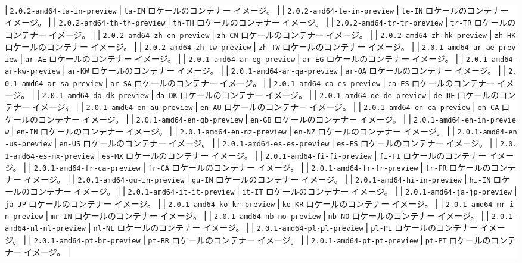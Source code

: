| `2.0.2-amd64-ta-in-preview` | `ta-IN` ロケールのコンテナー イメージ。 |
| `2.0.2-amd64-te-in-preview` | `te-IN` ロケールのコンテナー イメージ。 |
| `2.0.2-amd64-th-th-preview` | `th-TH` ロケールのコンテナー イメージ。 |
| `2.0.2-amd64-tr-tr-preview` | `tr-TR` ロケールのコンテナー イメージ。 |
| `2.0.2-amd64-zh-cn-preview` | `zh-CN` ロケールのコンテナー イメージ。 |
| `2.0.2-amd64-zh-hk-preview` | `zh-HK` ロケールのコンテナー イメージ。 |
| `2.0.2-amd64-zh-tw-preview` | `zh-TW` ロケールのコンテナー イメージ。 |
| `2.0.1-amd64-ar-ae-preview` | `ar-AE` ロケールのコンテナー イメージ。 |
| `2.0.1-amd64-ar-eg-preview` | `ar-EG` ロケールのコンテナー イメージ。 |
| `2.0.1-amd64-ar-kw-preview` | `ar-KW` ロケールのコンテナー イメージ。 |
| `2.0.1-amd64-ar-qa-preview` | `ar-QA` ロケールのコンテナー イメージ。 |
| `2.0.1-amd64-ar-sa-preview` | `ar-SA` ロケールのコンテナー イメージ。 |
| `2.0.1-amd64-ca-es-preview` | `ca-ES` ロケールのコンテナー イメージ。 |
| `2.0.1-amd64-da-dk-preview` | `da-DK` ロケールのコンテナー イメージ。 |
| `2.0.1-amd64-de-de-preview` | `de-DE` ロケールのコンテナー イメージ。 |
| `2.0.1-amd64-en-au-preview` | `en-AU` ロケールのコンテナー イメージ。 |
| `2.0.1-amd64-en-ca-preview` | `en-CA` ロケールのコンテナー イメージ。 |
| `2.0.1-amd64-en-gb-preview` | `en-GB` ロケールのコンテナー イメージ。 |
| `2.0.1-amd64-en-in-preview` | `en-IN` ロケールのコンテナー イメージ。 |
| `2.0.1-amd64-en-nz-preview` | `en-NZ` ロケールのコンテナー イメージ。 |
| `2.0.1-amd64-en-us-preview` | `en-US` ロケールのコンテナー イメージ。 |
| `2.0.1-amd64-es-es-preview` | `es-ES` ロケールのコンテナー イメージ。 |
| `2.0.1-amd64-es-mx-preview` | `es-MX` ロケールのコンテナー イメージ。 |
| `2.0.1-amd64-fi-fi-preview` | `fi-FI` ロケールのコンテナー イメージ。 |
| `2.0.1-amd64-fr-ca-preview` | `fr-CA` ロケールのコンテナー イメージ。 |
| `2.0.1-amd64-fr-fr-preview` | `fr-FR` ロケールのコンテナー イメージ。 |
| `2.0.1-amd64-gu-in-preview` | `gu-IN` ロケールのコンテナー イメージ。 |
| `2.0.1-amd64-hi-in-preview` | `hi-IN` ロケールのコンテナー イメージ。 |
| `2.0.1-amd64-it-it-preview` | `it-IT` ロケールのコンテナー イメージ。 |
| `2.0.1-amd64-ja-jp-preview` | `ja-JP` ロケールのコンテナー イメージ。 |
| `2.0.1-amd64-ko-kr-preview` | `ko-KR` ロケールのコンテナー イメージ。 |
| `2.0.1-amd64-mr-in-preview` | `mr-IN` ロケールのコンテナー イメージ。 |
| `2.0.1-amd64-nb-no-preview` | `nb-NO` ロケールのコンテナー イメージ。 |
| `2.0.1-amd64-nl-nl-preview` | `nl-NL` ロケールのコンテナー イメージ。 |
| `2.0.1-amd64-pl-pl-preview` | `pl-PL` ロケールのコンテナー イメージ。 |
| `2.0.1-amd64-pt-br-preview` | `pt-BR` ロケールのコンテナー イメージ。 |
| `2.0.1-amd64-pt-pt-preview` | `pt-PT` ロケールのコンテナー イメージ。 |